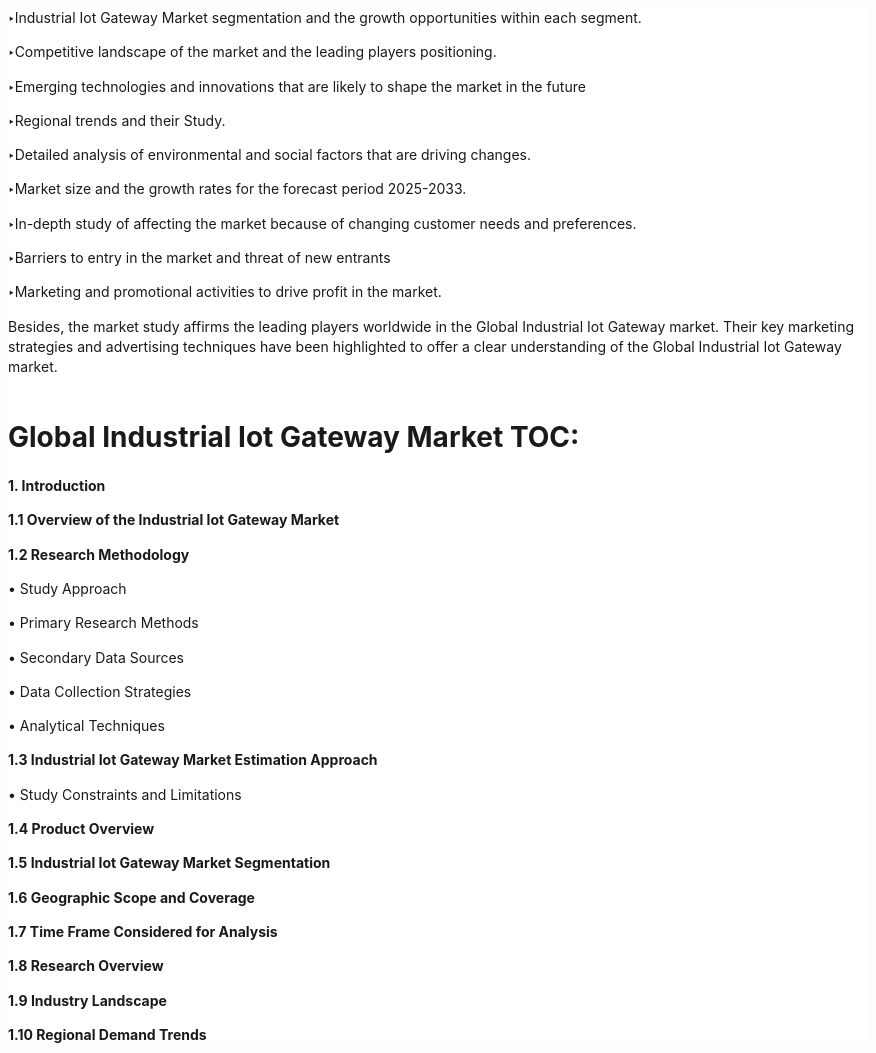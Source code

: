 <strong>‣</strong>Industrial Iot Gateway Market segmentation and the growth opportunities within each segment.

<strong>‣</strong>Competitive landscape of the market and the leading players positioning.

<strong>‣</strong>Emerging technologies and innovations that are likely to shape the market in the future

<strong>‣</strong>Regional trends and their Study.

<strong>‣</strong>Detailed analysis of environmental and social factors that are driving changes.

<strong>‣</strong>Market size and the growth rates for the forecast period 2025-2033.

<strong>‣</strong>In-depth study of affecting the market because of changing customer needs and preferences.

<strong>‣</strong>Barriers to entry in the market and threat of new entrants

<strong>‣</strong>Marketing and promotional activities to drive profit in the market.

Besides, the market study affirms the leading players worldwide in the Global Industrial Iot Gateway market. Their key marketing strategies and advertising techniques have been highlighted to offer a clear understanding of the Global Industrial Iot Gateway market.

# <strong>Global Industrial Iot Gateway Market TOC:</strong>

<strong>1. Introduction</strong>

<strong>1.1 Overview of the Industrial Iot Gateway Market</strong>

<strong>1.2 Research Methodology</strong>

• Study Approach

• Primary Research Methods

• Secondary Data Sources

• Data Collection Strategies

• Analytical Techniques

<strong>1.3 Industrial Iot Gateway Market Estimation Approach</strong>

• Study Constraints and Limitations

<strong>1.4 Product Overview</strong>

<strong>1.5 Industrial Iot Gateway Market Segmentation</strong>

<strong>1.6 Geographic Scope and Coverage</strong>

<strong>1.7 Time Frame Considered for Analysis</strong>

<strong>1.8 Research Overview</strong>

<strong>1.9 Industry Landscape</strong>

<strong>1.10 Regional Demand Trends</strong>
